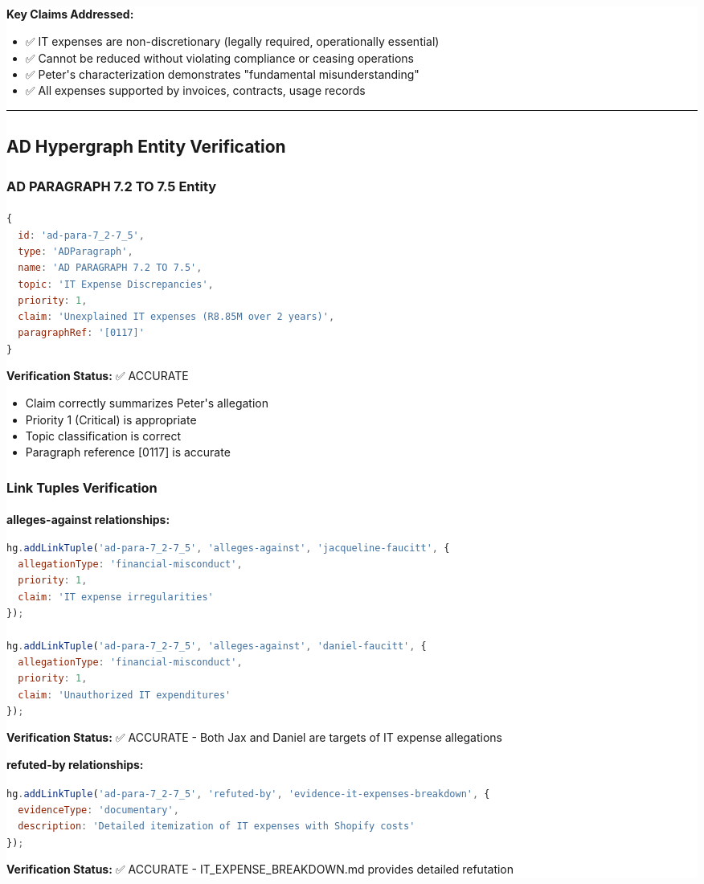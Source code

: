 **Key Claims Addressed:**
- ✅ IT expenses are non-discretionary (legally required, operationally essential)
- ✅ Cannot be reduced without violating compliance or ceasing operations
- ✅ Peter's characterization demonstrates "fundamental misunderstanding"
- ✅ All expenses supported by invoices, contracts, usage records

---

## AD Hypergraph Entity Verification

### AD PARAGRAPH 7.2 TO 7.5 Entity

```javascript
{
  id: 'ad-para-7_2-7_5',
  type: 'ADParagraph',
  name: 'AD PARAGRAPH 7.2 TO 7.5',
  topic: 'IT Expense Discrepancies',
  priority: 1,
  claim: 'Unexplained IT expenses (R8.85M over 2 years)',
  paragraphRef: '[0117]'
}
```

**Verification Status:** ✅ ACCURATE
- Claim correctly summarizes Peter's allegation
- Priority 1 (Critical) is appropriate
- Topic classification is correct
- Paragraph reference [0117] is accurate

### Link Tuples Verification

**alleges-against relationships:**
```javascript
hg.addLinkTuple('ad-para-7_2-7_5', 'alleges-against', 'jacqueline-faucitt', {
  allegationType: 'financial-misconduct',
  priority: 1,
  claim: 'IT expense irregularities'
});

hg.addLinkTuple('ad-para-7_2-7_5', 'alleges-against', 'daniel-faucitt', {
  allegationType: 'financial-misconduct',
  priority: 1,
  claim: 'Unauthorized IT expenditures'
});
```
**Verification Status:** ✅ ACCURATE - Both Jax and Daniel are targets of IT expense allegations

**refuted-by relationships:**
```javascript
hg.addLinkTuple('ad-para-7_2-7_5', 'refuted-by', 'evidence-it-expenses-breakdown', {
  evidenceType: 'documentary',
  description: 'Detailed itemization of IT expenses with Shopify costs'
});
```
**Verification Status:** ✅ ACCURATE - IT_EXPENSE_BREAKDOWN.md provides detailed refutation
